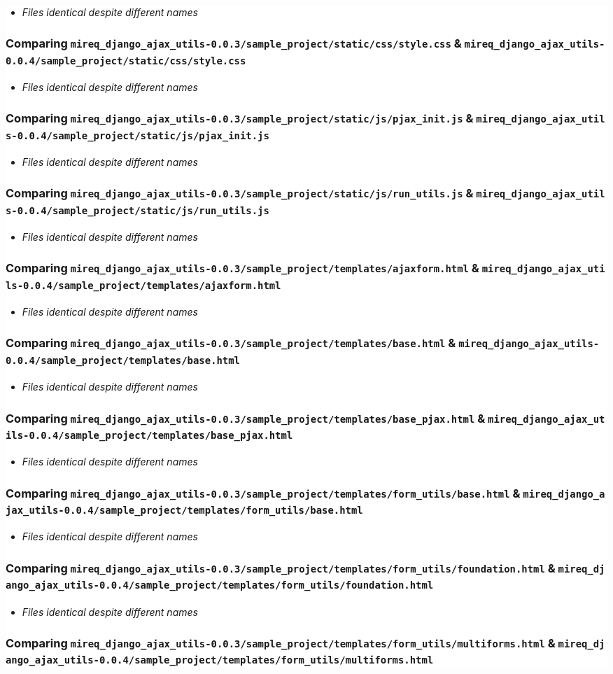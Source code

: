 * *Files identical despite different names*

### Comparing `mireq_django_ajax_utils-0.0.3/sample_project/static/css/style.css` & `mireq_django_ajax_utils-0.0.4/sample_project/static/css/style.css`

 * *Files identical despite different names*

### Comparing `mireq_django_ajax_utils-0.0.3/sample_project/static/js/pjax_init.js` & `mireq_django_ajax_utils-0.0.4/sample_project/static/js/pjax_init.js`

 * *Files identical despite different names*

### Comparing `mireq_django_ajax_utils-0.0.3/sample_project/static/js/run_utils.js` & `mireq_django_ajax_utils-0.0.4/sample_project/static/js/run_utils.js`

 * *Files identical despite different names*

### Comparing `mireq_django_ajax_utils-0.0.3/sample_project/templates/ajaxform.html` & `mireq_django_ajax_utils-0.0.4/sample_project/templates/ajaxform.html`

 * *Files identical despite different names*

### Comparing `mireq_django_ajax_utils-0.0.3/sample_project/templates/base.html` & `mireq_django_ajax_utils-0.0.4/sample_project/templates/base.html`

 * *Files identical despite different names*

### Comparing `mireq_django_ajax_utils-0.0.3/sample_project/templates/base_pjax.html` & `mireq_django_ajax_utils-0.0.4/sample_project/templates/base_pjax.html`

 * *Files identical despite different names*

### Comparing `mireq_django_ajax_utils-0.0.3/sample_project/templates/form_utils/base.html` & `mireq_django_ajax_utils-0.0.4/sample_project/templates/form_utils/base.html`

 * *Files identical despite different names*

### Comparing `mireq_django_ajax_utils-0.0.3/sample_project/templates/form_utils/foundation.html` & `mireq_django_ajax_utils-0.0.4/sample_project/templates/form_utils/foundation.html`

 * *Files identical despite different names*

### Comparing `mireq_django_ajax_utils-0.0.3/sample_project/templates/form_utils/multiforms.html` & `mireq_django_ajax_utils-0.0.4/sample_project/templates/form_utils/multiforms.html`
